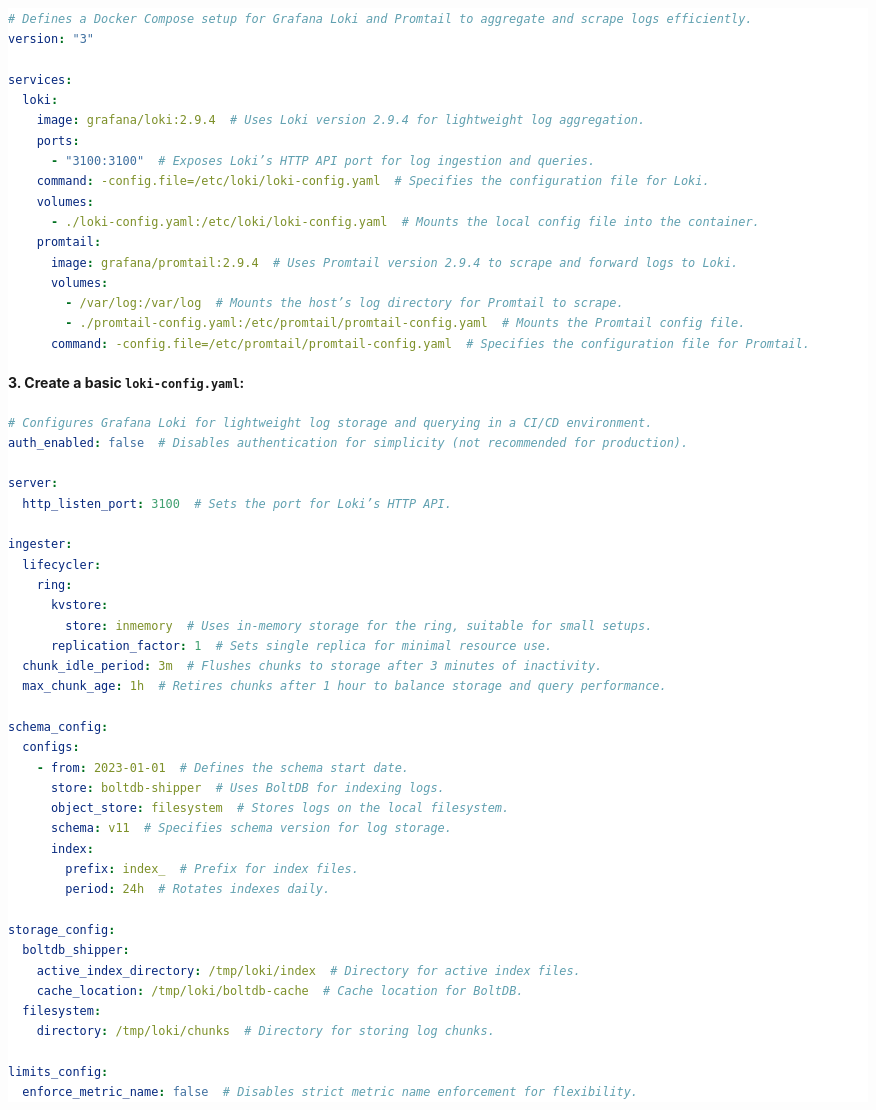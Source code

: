 ```yaml title="docker-compose.yaml"
# Defines a Docker Compose setup for Grafana Loki and Promtail to aggregate and scrape logs efficiently.
version: "3"
    
services:
  loki:
    image: grafana/loki:2.9.4  # Uses Loki version 2.9.4 for lightweight log aggregation.
    ports:
      - "3100:3100"  # Exposes Loki’s HTTP API port for log ingestion and queries.
    command: -config.file=/etc/loki/loki-config.yaml  # Specifies the configuration file for Loki.
    volumes:
      - ./loki-config.yaml:/etc/loki/loki-config.yaml  # Mounts the local config file into the container.
    promtail:
      image: grafana/promtail:2.9.4  # Uses Promtail version 2.9.4 to scrape and forward logs to Loki.
      volumes:
        - /var/log:/var/log  # Mounts the host’s log directory for Promtail to scrape.
        - ./promtail-config.yaml:/etc/promtail/promtail-config.yaml  # Mounts the Promtail config file.
      command: -config.file=/etc/promtail/promtail-config.yaml  # Specifies the configuration file for Promtail.
```

#### 3. Create a basic <FontIcon icon="iconfont icon-yaml"/>`loki-config.yaml`:

```yaml title="loki-config.yaml"
# Configures Grafana Loki for lightweight log storage and querying in a CI/CD environment.
auth_enabled: false  # Disables authentication for simplicity (not recommended for production).
    
server:
  http_listen_port: 3100  # Sets the port for Loki’s HTTP API.
    
ingester:
  lifecycler:
    ring:
      kvstore:
        store: inmemory  # Uses in-memory storage for the ring, suitable for small setups.
      replication_factor: 1  # Sets single replica for minimal resource use.
  chunk_idle_period: 3m  # Flushes chunks to storage after 3 minutes of inactivity.
  max_chunk_age: 1h  # Retires chunks after 1 hour to balance storage and query performance.
    
schema_config:
  configs:
    - from: 2023-01-01  # Defines the schema start date.
      store: boltdb-shipper  # Uses BoltDB for indexing logs.
      object_store: filesystem  # Stores logs on the local filesystem.
      schema: v11  # Specifies schema version for log storage.
      index:
        prefix: index_  # Prefix for index files.
        period: 24h  # Rotates indexes daily.
    
storage_config:
  boltdb_shipper:
    active_index_directory: /tmp/loki/index  # Directory for active index files.
    cache_location: /tmp/loki/boltdb-cache  # Cache location for BoltDB.
  filesystem:
    directory: /tmp/loki/chunks  # Directory for storing log chunks.
    
limits_config:
  enforce_metric_name: false  # Disables strict metric name enforcement for flexibility.
```
